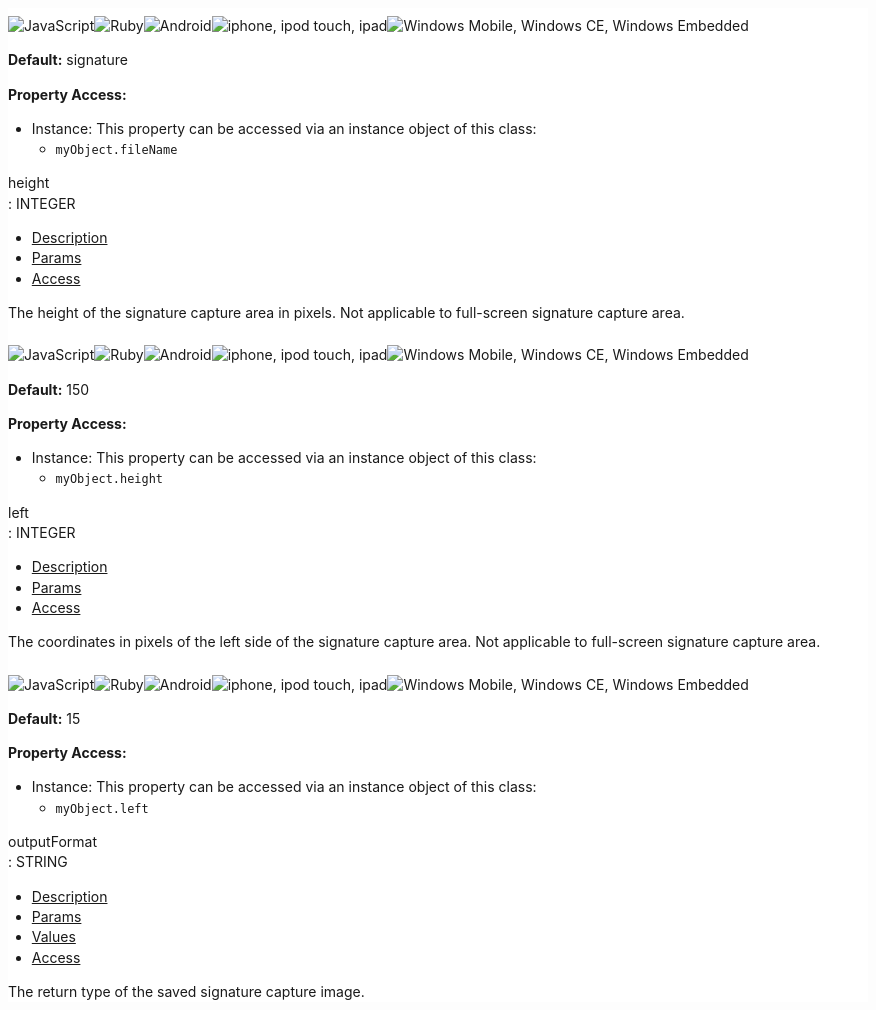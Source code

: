<p><div><p><img src="/img/js.png" style="width: 20px;padding-top: 8px" rel="tooltip" title="JavaScript"><img src="/img/ruby.png" style="width: 20px;padding-top: 8px" rel="tooltip" title="Ruby"><img src="/img/android.png" style="width: 20px;padding-top: 8px" rel="tooltip" title="Android"><img src="/img/ios.png" style="width: 20px;padding-top: 8px" rel="tooltip" title="iphone, ipod touch, ipad"><img src="/img/windowsmobile.png" style="height: 20px;padding-top: 8px" rel="tooltip" title="Windows Mobile, Windows CE, Windows Embedded"> </p></div></p></div><div class="tab-pane fade" id="pfileName2"><p><strong>Default:</strong> signature</p></div><div class="tab-pane fade" id="pfileName5"></div><div class="tab-pane fade" id="pfileName6"><div><p><strong>Property Access:</strong></p><ul><li><i class="icon-file"></i>Instance: This property can be accessed via an instance object of this class: <ul><li><code>myObject.fileName</code></li></ul></li></ul></div></div></div>  </div><a name='pheight'></a><div class=' method  js ruby android ios' id='pheight'><div class="signature d-flex"><div class="name">height</div><div class='return-values'> : <span class='text-info'>INTEGER</span>  </div></div><ul class="nav nav-tabs"><li class='nav-item'><a class="nav-link active" href="#pheight1" data-toggle="tab">Description</a></li><li  class='nav-item'><a  class="nav-link" href="#pheight2" data-toggle="tab">Params</a></li><li class='nav-item'><a class="nav-link" href="#pheight6" data-toggle="tab">Access</a></li></ul><div class='tab-content border border-top-0 p-3 mb-3' id='tc-height'><div class="tab-pane fade active show" id="pheight1"><p>The height of the signature capture area in pixels. Not applicable to full-screen signature capture area.</p>
<p><div><p><img src="/img/js.png" style="width: 20px;padding-top: 8px" rel="tooltip" title="JavaScript"><img src="/img/ruby.png" style="width: 20px;padding-top: 8px" rel="tooltip" title="Ruby"><img src="/img/android.png" style="width: 20px;padding-top: 8px" rel="tooltip" title="Android"><img src="/img/ios.png" style="width: 20px;padding-top: 8px" rel="tooltip" title="iphone, ipod touch, ipad"><img src="/img/windowsmobile.png" style="height: 20px;padding-top: 8px" rel="tooltip" title="Windows Mobile, Windows CE, Windows Embedded"> </p></div></p></div><div class="tab-pane fade" id="pheight2"><p><strong>Default:</strong> 150</p></div><div class="tab-pane fade" id="pheight5"></div><div class="tab-pane fade" id="pheight6"><div><p><strong>Property Access:</strong></p><ul><li><i class="icon-file"></i>Instance: This property can be accessed via an instance object of this class: <ul><li><code>myObject.height</code></li></ul></li></ul></div></div></div>  </div><a name='pleft'></a><div class=' method  js ruby android ios' id='pleft'><div class="signature d-flex"><div class="name">left</div><div class='return-values'> : <span class='text-info'>INTEGER</span>  </div></div><ul class="nav nav-tabs"><li class='nav-item'><a class="nav-link active" href="#pleft1" data-toggle="tab">Description</a></li><li  class='nav-item'><a  class="nav-link" href="#pleft2" data-toggle="tab">Params</a></li><li class='nav-item'><a class="nav-link" href="#pleft6" data-toggle="tab">Access</a></li></ul><div class='tab-content border border-top-0 p-3 mb-3' id='tc-left'><div class="tab-pane fade active show" id="pleft1"><p>The coordinates in pixels of the left side of the signature capture area. Not applicable to full-screen signature capture area.</p>
<p><div><p><img src="/img/js.png" style="width: 20px;padding-top: 8px" rel="tooltip" title="JavaScript"><img src="/img/ruby.png" style="width: 20px;padding-top: 8px" rel="tooltip" title="Ruby"><img src="/img/android.png" style="width: 20px;padding-top: 8px" rel="tooltip" title="Android"><img src="/img/ios.png" style="width: 20px;padding-top: 8px" rel="tooltip" title="iphone, ipod touch, ipad"><img src="/img/windowsmobile.png" style="height: 20px;padding-top: 8px" rel="tooltip" title="Windows Mobile, Windows CE, Windows Embedded"> </p></div></p></div><div class="tab-pane fade" id="pleft2"><p><strong>Default:</strong> 15</p></div><div class="tab-pane fade" id="pleft5"></div><div class="tab-pane fade" id="pleft6"><div><p><strong>Property Access:</strong></p><ul><li><i class="icon-file"></i>Instance: This property can be accessed via an instance object of this class: <ul><li><code>myObject.left</code></li></ul></li></ul></div></div></div>  </div><a name='poutputFormat'></a><div class=' method  js ruby android ios' id='poutputFormat'><div class="signature d-flex"><div class="name">outputFormat</div><div class='return-values'> : <span class='text-info'>STRING</span>  </div></div><ul class="nav nav-tabs"><li class='nav-item'><a class="nav-link active" href="#poutputFormat1" data-toggle="tab">Description</a></li><li  class='nav-item'><a  class="nav-link" href="#poutputFormat2" data-toggle="tab">Params</a></li><li class='nav-item'><a class="nav-link" href="#poutputFormat5" data-toggle="tab">Values</a></li><li class='nav-item'><a class="nav-link" href="#poutputFormat6" data-toggle="tab">Access</a></li></ul><div class='tab-content border border-top-0 p-3 mb-3' id='tc-outputFormat'><div class="tab-pane fade active show" id="poutputFormat1"><p>The return type of the saved signature capture image.</p>